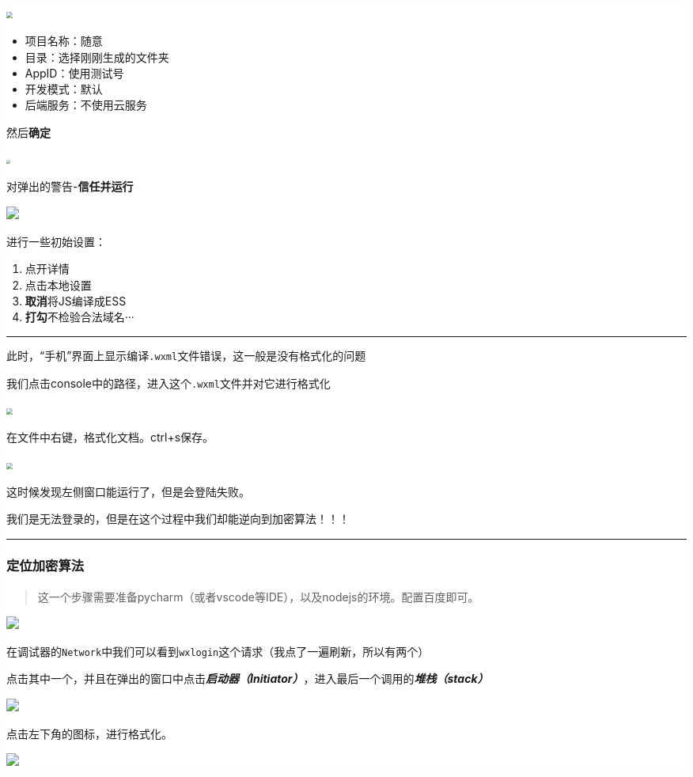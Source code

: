 <img src="https://cdn.jsdelivr.net/gh/zidou-kiyn/Blog-Pic/ZanaoRobot/20240104234004.png" style="zoom:50%;" />

- 项目名称：随意
- 目录：选择刚刚生成的文件夹
- AppID：使用测试号
- 开发模式：默认
- 后端服务：不使用云服务

然后**确定**

<img src="https://cdn.jsdelivr.net/gh/zidou-kiyn/Blog-Pic/ZanaoRobot/20240104234132.png" style="zoom: 33%;" />

对弹出的警告-**信任并运行**

![](https://cdn.jsdelivr.net/gh/zidou-kiyn/Blog-Pic/ZanaoRobot/20240104234258.png)

进行一些初始设置：

1. 点开详情
2. 点击本地设置
3. **取消**将JS编译成ESS
4. **打勾**不检验合法域名···

---

此时，“手机”界面上显示编译`.wxml`文件错误，这一般是没有格式化的问题

我们点击console中的路径，进入这个`.wxml`文件并对它进行格式化

<img src="https://cdn.jsdelivr.net/gh/zidou-kiyn/Blog-Pic/ZanaoRobot/20240104234608.png" style="zoom:50%;" />

在文件中右键，格式化文档。ctrl+s保存。

<img src="https://cdn.jsdelivr.net/gh/zidou-kiyn/Blog-Pic/ZanaoRobot/20240104234656.png" style="zoom:50%;" />

这时候发现左侧窗口能运行了，但是会登陆失败。

我们是无法登录的，但是在这个过程中我们却能逆向到加密算法！！！

---

### 定位加密算法

> 这一个步骤需要准备pycharm（或者vscode等IDE），以及nodejs的环境。配置百度即可。

![](https://cdn.jsdelivr.net/gh/zidou-kiyn/Blog-Pic/ZanaoRobot/20240104235134.png)

在调试器的`Network`中我们可以看到`wxlogin`这个请求（我点了一遍刷新，所以有两个）

点击其中一个，并且在弹出的窗口中点击***启动器（Initiator）***，进入最后一个调用的***堆栈（stack）***

<img src="https://cdn.jsdelivr.net/gh/zidou-kiyn/Blog-Pic/ZanaoRobot/20240104235334.png"  />

点击左下角的图标，进行格式化。

![](https://cdn.jsdelivr.net/gh/zidou-kiyn/Blog-Pic/ZanaoRobot/20240104235430.png)
